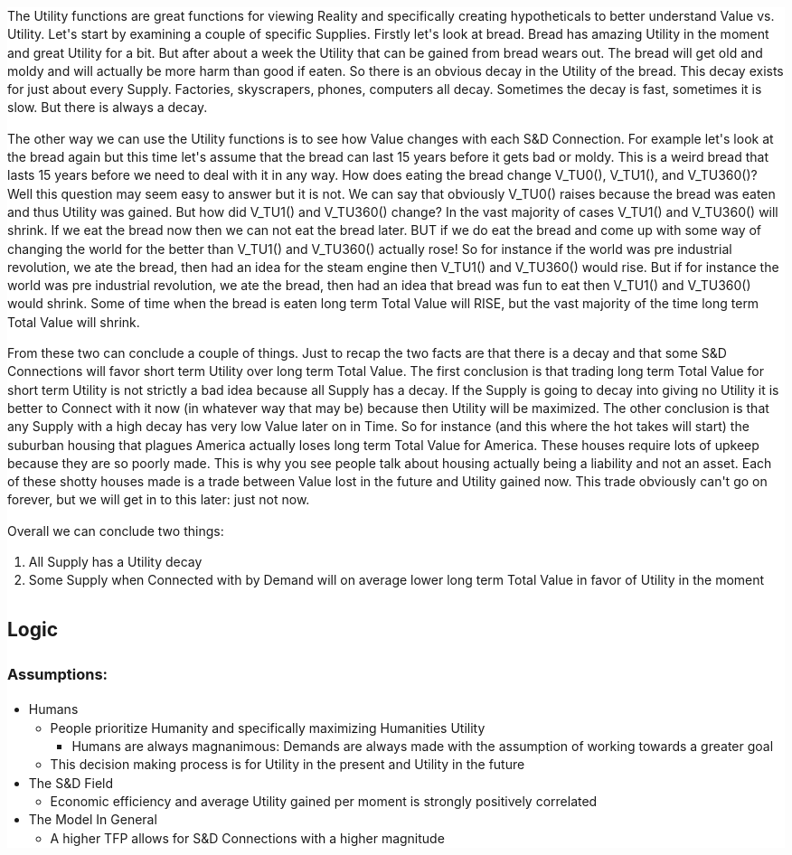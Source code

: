 The Utility functions are great functions for viewing Reality and specifically creating hypotheticals to better understand Value vs. Utility. Let's start by examining a couple of specific Supplies. Firstly let's look at bread. Bread has amazing Utility in the moment and great Utility for a bit. But after about a week the Utility that can be gained from bread wears out. The bread will get old and moldy and will actually be more harm than good if eaten. So there is an obvious decay in the Utility of the bread. This decay exists for just about every Supply. Factories, skyscrapers, phones, computers all decay. Sometimes the decay is fast, sometimes it is slow. But there is always a decay. 

The other way we can use the Utility functions is to see how Value changes with each S&D Connection. For example let's look at the bread again but this time let's assume that the bread can last 15 years before it gets bad or moldy. This is a weird bread that lasts 15 years before we need to deal with it in any way. How does eating the bread change V_TU0(), V_TU1(), and V_TU360()? Well this question may seem easy to answer but it is not. We can say that obviously V_TU0() raises because the bread was eaten and thus Utility was gained. But how did V_TU1() and V_TU360() change? In the vast majority of cases V_TU1() and V_TU360() will shrink. If we eat the bread now then we can not eat the bread later. BUT if we do eat the bread and come up with some way of changing the world for the better than V_TU1() and V_TU360() actually rose! So for instance if the world was pre industrial revolution, we ate the bread, then had an idea for the steam engine then V_TU1() and V_TU360() would rise. But if for instance the world was pre industrial revolution, we ate the bread, then had an idea that bread was fun to eat then V_TU1() and V_TU360() would shrink. Some of time when the bread is eaten long term Total Value will RISE, but the vast majority of the time long term Total Value will shrink.

From these two can conclude a couple of things. Just to recap the two facts are that there is a decay and that some S&D Connections will favor short term Utility over long term Total Value. The first conclusion is that trading long term Total Value for short term Utility is not strictly a bad idea because all Supply has a decay. If the Supply is going to decay into giving no Utility it is better to Connect with it now (in whatever way that may be) because then Utility will be maximized. The other conclusion is that any Supply with a high decay has very low Value later on in Time. So for instance (and this where the hot takes will start) the suburban housing that plagues America actually loses long term Total Value for America. These houses require lots of upkeep because they are so poorly made. This is why you see people talk about housing actually being a liability and not an asset. Each of these shotty houses made is a trade between Value lost in the future and Utility gained now. This trade obviously can't go on forever, but we will get in to this later: just not now.

Overall we can conclude two things:
1. All Supply has a Utility decay
2. Some Supply when Connected with by Demand will on average lower long term Total Value in favor of Utility in the moment

## Logic
### Assumptions:
* Humans
  * People prioritize Humanity and specifically maximizing Humanities Utility
    * Humans are always magnanimous: Demands are always made with the assumption of working towards a greater goal
  * This decision making process is for Utility in the present and Utility in the future
* The S&D Field
  * Economic efficiency and average Utility gained per moment is strongly positively correlated
* The Model In General
  * A higher TFP allows for S&D Connections with a higher magnitude

